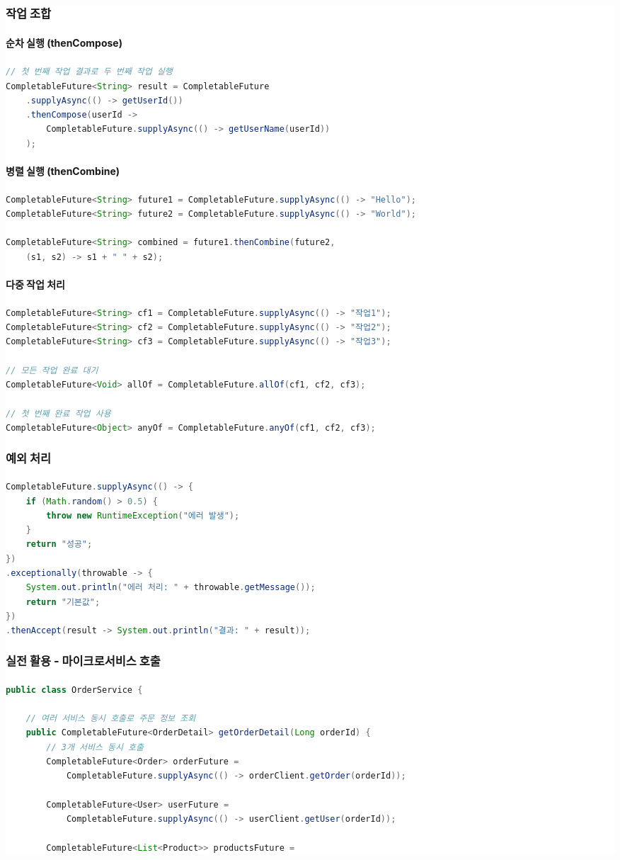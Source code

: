 ### 작업 조합

#### 순차 실행 (thenCompose)
```java
// 첫 번째 작업 결과로 두 번째 작업 실행
CompletableFuture<String> result = CompletableFuture
    .supplyAsync(() -> getUserId())
    .thenCompose(userId -> 
        CompletableFuture.supplyAsync(() -> getUserName(userId))
    );
```

#### 병렬 실행 (thenCombine)
```java
CompletableFuture<String> future1 = CompletableFuture.supplyAsync(() -> "Hello");
CompletableFuture<String> future2 = CompletableFuture.supplyAsync(() -> "World");

CompletableFuture<String> combined = future1.thenCombine(future2, 
    (s1, s2) -> s1 + " " + s2);
```

#### 다중 작업 처리
```java
CompletableFuture<String> cf1 = CompletableFuture.supplyAsync(() -> "작업1");
CompletableFuture<String> cf2 = CompletableFuture.supplyAsync(() -> "작업2");
CompletableFuture<String> cf3 = CompletableFuture.supplyAsync(() -> "작업3");

// 모든 작업 완료 대기
CompletableFuture<Void> allOf = CompletableFuture.allOf(cf1, cf2, cf3);

// 첫 번째 완료 작업 사용
CompletableFuture<Object> anyOf = CompletableFuture.anyOf(cf1, cf2, cf3);
```

### 예외 처리

```java
CompletableFuture.supplyAsync(() -> {
    if (Math.random() > 0.5) {
        throw new RuntimeException("에러 발생");
    }
    return "성공";
})
.exceptionally(throwable -> {
    System.out.println("에러 처리: " + throwable.getMessage());
    return "기본값";
})
.thenAccept(result -> System.out.println("결과: " + result));
```

### 실전 활용 - 마이크로서비스 호출

```java
public class OrderService {
    
    // 여러 서비스 동시 호출로 주문 정보 조회
    public CompletableFuture<OrderDetail> getOrderDetail(Long orderId) {
        // 3개 서비스 동시 호출
        CompletableFuture<Order> orderFuture = 
            CompletableFuture.supplyAsync(() -> orderClient.getOrder(orderId));
            
        CompletableFuture<User> userFuture = 
            CompletableFuture.supplyAsync(() -> userClient.getUser(orderId));
            
        CompletableFuture<List<Product>> productsFuture = 
```